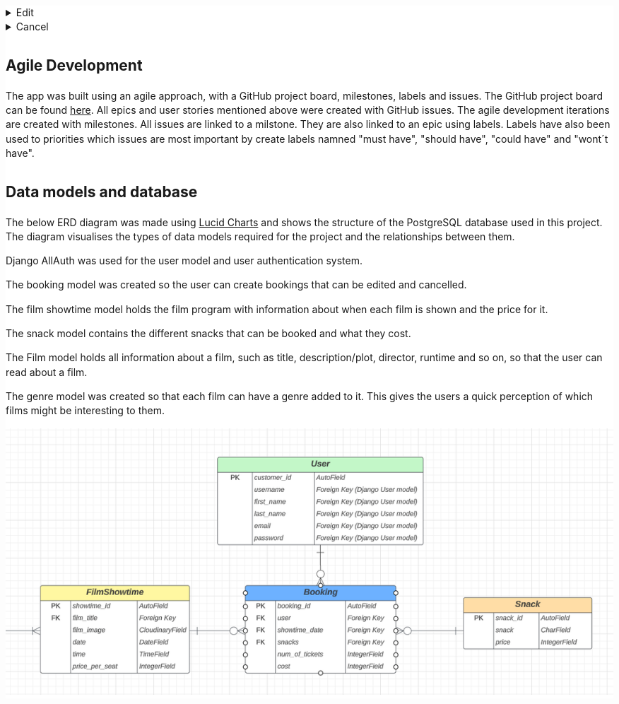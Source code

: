 <details><summary>Edit</summary></details>

<details><summary>Cancel</summary></details>

## **Agile Development**

The app was built using an agile approach, with a GitHub project board, milestones, labels and issues. The GitHub project board can be found [here](https://github.com/users/sarasm93/projects/4). All epics and user stories mentioned above were created with GitHub issues. The agile development iterations are created with milestones. All issues are linked to a milstone. They are also linked to an epic using labels. Labels have also been used to priorities which issues are most important by create labels namned "must have", "should have", "could have" and "wont´t have". 

## **Data models and database**

The below ERD diagram was made using [Lucid Charts](https://www.lucidchart.com/pages/landing?utm_source=google&utm_medium=cpc&utm_campaign=_chart_en_tier2_mixed_search_brand_exact_&km_CPC_CampaignId=1520850463&km_CPC_AdGroupID=57697288545&km_CPC_Keyword=lucid%20charts&km_CPC_MatchType=e&km_CPC_ExtensionID=&km_CPC_Network=g&km_CPC_AdPosition=&km_CPC_Creative=442433237648&km_CPC_TargetID=kwd-64262996435&km_CPC_Country=9062397&km_CPC_Device=c&km_CPC_placement=&km_CPC_target=&gclid=CjwKCAjwwb6lBhBJEiwAbuVUSp5GJupY-n0T0KIxQyga5tojqyWYZIbI3dXIpvdCgxbxCcPYgxb-_RoCMJAQAvD_BwE) and shows the structure of the PostgreSQL database used in this project. The diagram visualises the types of data models required for the project and the relationships between them. 

Django AllAuth was used for the user model and user authentication system.

The booking model was created so the user can create bookings that can be edited and cancelled. 

The film showtime model holds the film program with information about when each film is shown and the price for it. 

The snack model contains the different snacks that can be booked and what they cost.

The Film model holds all information about a film, such as title, description/plot, director, runtime and so on, so that the user can read about a film. 

The genre model was created so that each film can have a genre added to it. This gives the users a quick perception of which films might be interesting to them.

![ERD diagram showing the project data models and the relationships between them - image 1](documentation/models1.png)
